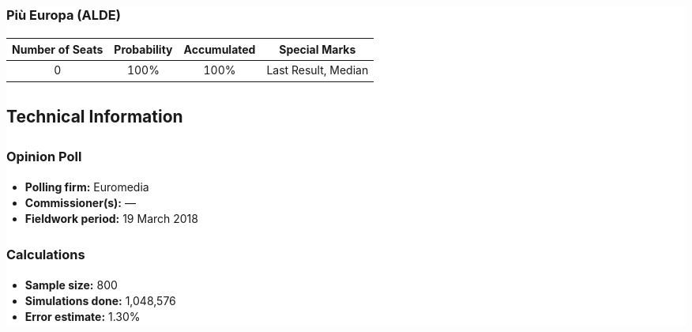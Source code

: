 ### Più Europa (ALDE)

| Number of Seats | Probability | Accumulated | Special Marks |
|:---------------:|:-----------:|:-----------:|:-------------:|
| 0 | 100% | 100% | Last Result, Median |


## Technical Information

### Opinion Poll

+ **Polling firm:** Euromedia
+ **Commissioner(s):** —
+ **Fieldwork period:** 19 March 2018

### Calculations

+ **Sample size:** 800
+ **Simulations done:** 1,048,576
+ **Error estimate:** 1.30%

